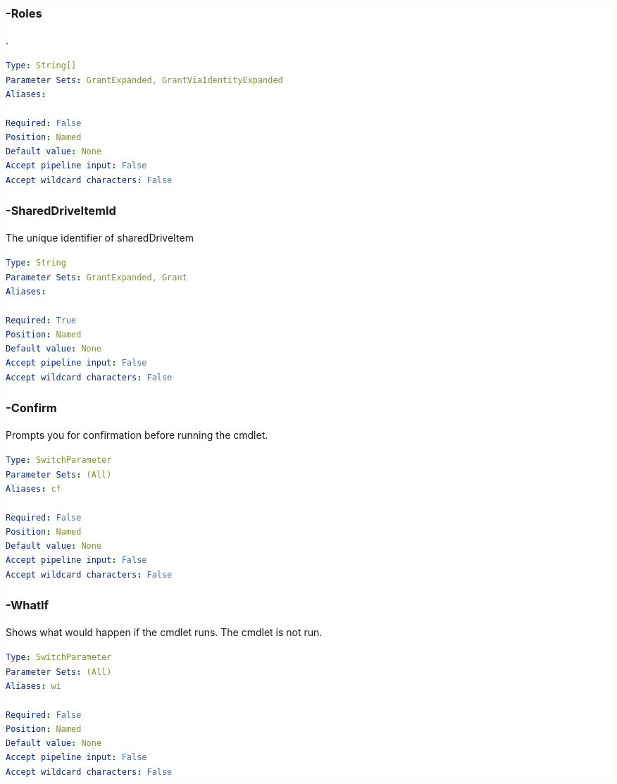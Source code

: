 ### -Roles
.

```yaml
Type: String[]
Parameter Sets: GrantExpanded, GrantViaIdentityExpanded
Aliases:

Required: False
Position: Named
Default value: None
Accept pipeline input: False
Accept wildcard characters: False
```

### -SharedDriveItemId
The unique identifier of sharedDriveItem

```yaml
Type: String
Parameter Sets: GrantExpanded, Grant
Aliases:

Required: True
Position: Named
Default value: None
Accept pipeline input: False
Accept wildcard characters: False
```

### -Confirm
Prompts you for confirmation before running the cmdlet.

```yaml
Type: SwitchParameter
Parameter Sets: (All)
Aliases: cf

Required: False
Position: Named
Default value: None
Accept pipeline input: False
Accept wildcard characters: False
```

### -WhatIf
Shows what would happen if the cmdlet runs.
The cmdlet is not run.

```yaml
Type: SwitchParameter
Parameter Sets: (All)
Aliases: wi

Required: False
Position: Named
Default value: None
Accept pipeline input: False
Accept wildcard characters: False
```
